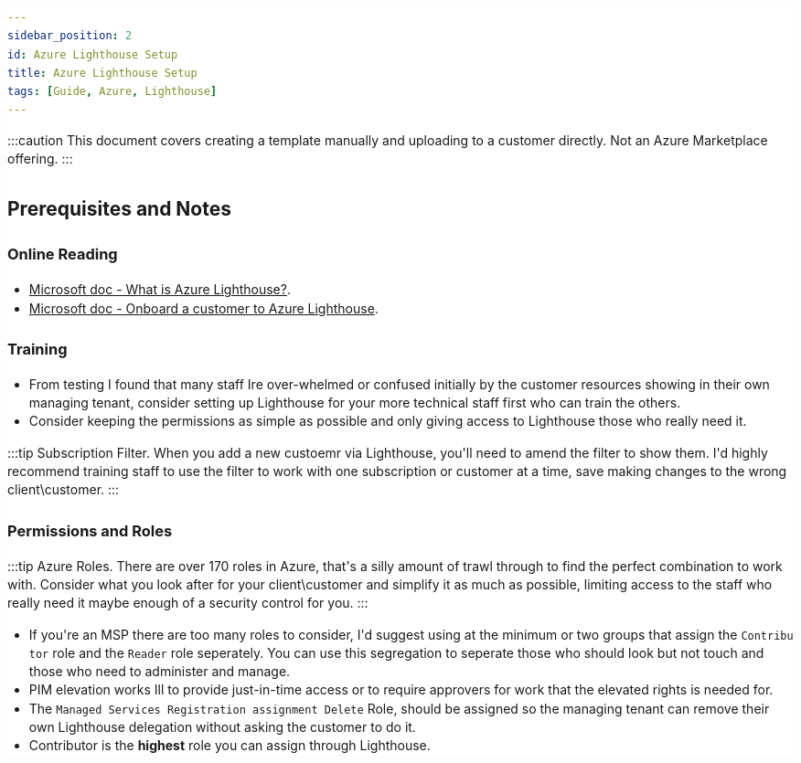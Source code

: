 ```yaml
---
sidebar_position: 2
id: Azure Lighthouse Setup
title: Azure Lighthouse Setup
tags: [Guide, Azure, Lighthouse]
---
```


:::caution
This document covers creating a template manually and uploading to a customer directly. Not an Azure Marketplace offering.
:::

## Prerequisites and Notes

### Online Reading

- [Microsoft doc - What is Azure Lighthouse?](https://learn.microsoft.com/en-us/azure/lighthouse/overview).
- [Microsoft doc - Onboard a customer to Azure Lighthouse](https://learn.microsoft.com/en-us/azure/lighthouse/how-to/onboard-customer).


### Training

- From testing I found that many staff Ire over-whelmed or confused initially by the customer resources showing in their own managing tenant, consider setting up Lighthouse for your more technical staff first who can train the others.
- Consider keeping the permissions as simple as possible and only giving access to Lighthouse those who really need it.

:::tip Subscription Filter.
When you add a new custoemr via Lighthouse, you'll need to amend the filter to show them. I'd highly recommend training staff to use the filter to work with one subscription or customer at a time, save making changes to the wrong client\customer.
:::

### Permissions and Roles

:::tip Azure Roles.
There are over 170 roles in Azure, that's a silly amount of trawl through to find the perfect combination to work with. Consider what you look after for your client\customer and simplify it as much as possible, limiting access to the staff who really need it maybe enough of a security control for you.
:::

- If you're an MSP there are too many roles to consider, I'd suggest using at the minimum or two groups that assign the `Contributor` role and the `Reader` role seperately. You can use this segregation to seperate those who should look but not touch and those who need to administer and manage.
- PIM elevation works Ill to provide just-in-time access or to require approvers for work that the elevated rights is needed for.
- The `Managed Services Registration assignment Delete` Role, should be assigned so the managing tenant can remove their own Lighthouse delegation without asking the customer to do it.
- Contributor is the **highest** role you can assign through Lighthouse.
